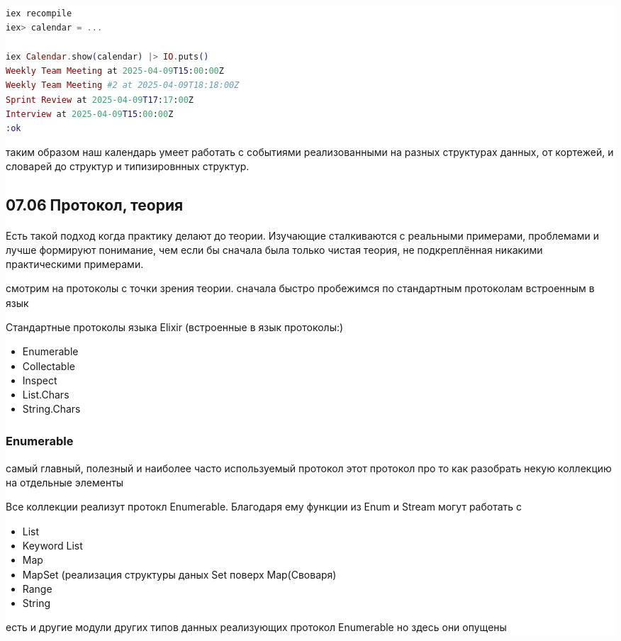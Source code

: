 ```elixir
iex recompile
iex> calendar = ...

iex Calendar.show(calendar) |> IO.puts()
Weekly Team Meeting at 2025-04-09T15:00:00Z
Weekly Team Meeting #2 at 2025-04-09T18:18:00Z
Sprint Review at 2025-04-09T17:17:00Z
Interview at 2025-04-09T15:00:00Z
:ok
```

таким образом наш календарь умеет работать с событиями реализованными на
разных структурах данных, от кортежей, и словарей до структур и типизировнных
структур.



## 07.06 Протокол, теория

Есть такой подход когда практику делают до теории.
Изучающие сталкиваются с реальными примерами, проблемами и лучше формируют
понимание, чем если бы сначала была только чистая теория, не подкреплённая
никакими практическими примерами.


смотрим на протоколы с точки зрения теории.
сначала быстро пробежимся по стандартным протоколам встроенным в язык


Стандартные протоколы языка Elixir
(встроенные в язык протоколы:)

- Enumerable
- Collectable
- Inspect
- List.Chars
- String.Chars


### Enumerable
самый главный, полезный и наиболее часто используемый протокол
этот протокол про то как разобрать некую коллекцию на отдельные элементы

Все коллекции реализут протокл Enumerable.
Благодаря ему функции из Enum и Stream могут работать с

- List
- Keyword List
- Map
- MapSet  (реализация структуры даных Set поверх Map(Своваря)
- Range
- String

есть и другие модули других типов данных реализующих протокол Enumerable
но здесь они опущены
